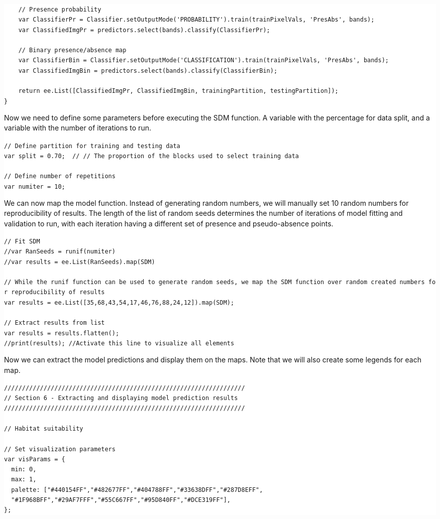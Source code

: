        // Presence probability 
        var ClassifierPr = Classifier.setOutputMode('PROBABILITY').train(trainPixelVals, 'PresAbs', bands); 
        var ClassifiedImgPr = predictors.select(bands).classify(ClassifierPr);
        
        // Binary presence/absence map
        var ClassifierBin = Classifier.setOutputMode('CLASSIFICATION').train(trainPixelVals, 'PresAbs', bands); 
        var ClassifiedImgBin = predictors.select(bands).classify(ClassifierBin);
       
        return ee.List([ClassifiedImgPr, ClassifiedImgBin, trainingPartition, testingPartition]);
    }

Now we need to define some parameters before executing the SDM function.
A variable with the percentage for data split, and a variable with the
number of iterations to run.

    // Define partition for training and testing data
    var split = 0.70;  // // The proportion of the blocks used to select training data

    // Define number of repetitions
    var numiter = 10;

We can now map the model function. Instead of generating random numbers,
we will manually set 10 random numbers for reproducibility of results.
The length of the list of random seeds determines the number of
iterations of model fitting and validation to run, with each iteration
having a different set of presence and pseudo-absence points.

    // Fit SDM 
    //var RanSeeds = runif(numiter)
    //var results = ee.List(RanSeeds).map(SDM)

    // While the runif function can be used to generate random seeds, we map the SDM function over random created numbers for reproducibility of results
    var results = ee.List([35,68,43,54,17,46,76,88,24,12]).map(SDM);

    // Extract results from list
    var results = results.flatten();
    //print(results); //Activate this line to visualize all elements

Now we can extract the model predictions and display them on the maps.
Note that we will also create some legends for each map.

    ///////////////////////////////////////////////////////////////////
    // Section 6 - Extracting and displaying model prediction results
    ///////////////////////////////////////////////////////////////////

    // Habitat suitability

    // Set visualization parameters
    var visParams = {
      min: 0,
      max: 1,
      palette: ["#440154FF","#482677FF","#404788FF","#33638DFF","#287D8EFF",
      "#1F968BFF","#29AF7FFF","#55C667FF","#95D840FF","#DCE319FF"],
    };
